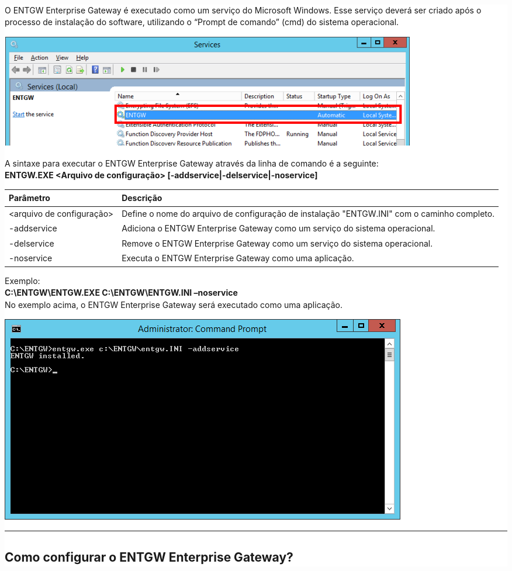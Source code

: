 O ENTGW Enterprise Gateway é executado como um serviço do Microsoft Windows. Esse serviço deverá ser criado após o processo de instalação do software, utilizando o “Prompt de comando” (cmd) do sistema operacional.

![](/images/imagem4/imgE88.png)  

A sintaxe para executar o ENTGW Enterprise Gateway através da linha de comando é a seguinte:  
**ENTGW.EXE <Arquivo de configuração> [-addservice|-delservice|-noservice]**

Parâmetro                 | Descrição
:-------------            | :---------------
<arquivo de configuração> | Define o nome do arquivo de configuração de instalação "ENTGW.INI" com o caminho completo.
-addservice               | Adiciona o ENTGW Enterprise Gateway como um serviço do sistema operacional.
-delservice               | Remove o ENTGW Enterprise Gateway como um serviço do sistema operacional.
-noservice                | Executa o ENTGW Enterprise Gateway como uma aplicação.

Exemplo:  
**C:\ENTGW\ENTGW.EXE C:\ENTGW\ENTGW.INI –noservice**  
No exemplo acima, o ENTGW Enterprise Gateway será executado como uma aplicação.

![](/images/imagem4/imgE89.png)   

-------------
## **Como configurar o ENTGW Enterprise Gateway?**
